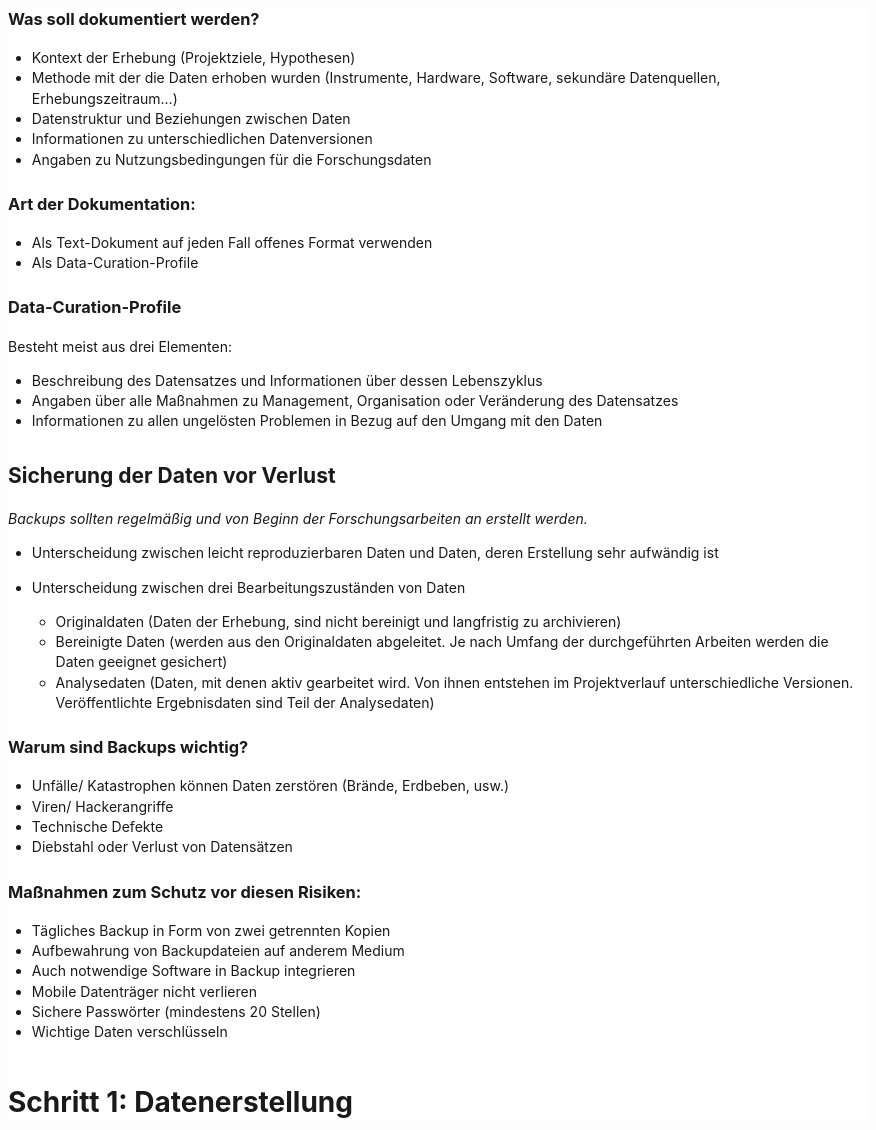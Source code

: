 ### Was soll dokumentiert werden?

- Kontext der Erhebung (Projektziele, Hypothesen)
- Methode mit der die Daten erhoben wurden (Instrumente, Hardware, Software, sekundäre Datenquellen, Erhebungszeitraum…)
- Datenstruktur und Beziehungen zwischen Daten
- Informationen zu unterschiedlichen Datenversionen
- Angaben zu Nutzungsbedingungen für die Forschungsdaten

### Art der Dokumentation:

- Als Text-Dokument auf jeden Fall offenes Format verwenden
- Als Data-Curation-Profile

### Data-Curation-Profile

Besteht meist aus drei Elementen:

- Beschreibung des Datensatzes und Informationen über dessen Lebenszyklus
- Angaben über alle Maßnahmen zu Management, Organisation oder Veränderung des Datensatzes
- Informationen zu allen ungelösten Problemen in Bezug auf den Umgang mit den Daten

## Sicherung der Daten vor Verlust

_Backups sollten regelmäßig und von Beginn der Forschungsarbeiten an erstellt werden._

- Unterscheidung zwischen leicht reproduzierbaren Daten und Daten, deren Erstellung sehr aufwändig ist

- Unterscheidung zwischen drei Bearbeitungszuständen von Daten
  - Originaldaten (Daten der Erhebung, sind nicht bereinigt und langfristig zu archivieren)
  - Bereinigte Daten (werden aus den Originaldaten abgeleitet. Je nach Umfang der durchgeführten Arbeiten werden die Daten geeignet gesichert)
  - Analysedaten (Daten, mit denen aktiv gearbeitet wird. Von ihnen entstehen im Projektverlauf unterschiedliche Versionen. Veröffentlichte Ergebnisdaten sind Teil der Analysedaten)

### Warum sind Backups wichtig?

- Unfälle/ Katastrophen können Daten zerstören (Brände, Erdbeben, usw.)
- Viren/ Hackerangriffe
- Technische Defekte
- Diebstahl oder Verlust von Datensätzen

### Maßnahmen zum Schutz vor diesen Risiken:

- Tägliches Backup in Form von zwei getrennten Kopien
- Aufbewahrung von Backupdateien auf anderem Medium
- Auch notwendige Software in Backup integrieren
- Mobile Datenträger nicht verlieren
- Sichere Passwörter (mindestens 20 Stellen)
- Wichtige Daten verschlüsseln

# <a id="Schritt1"></a>Schritt 1: Datenerstellung
